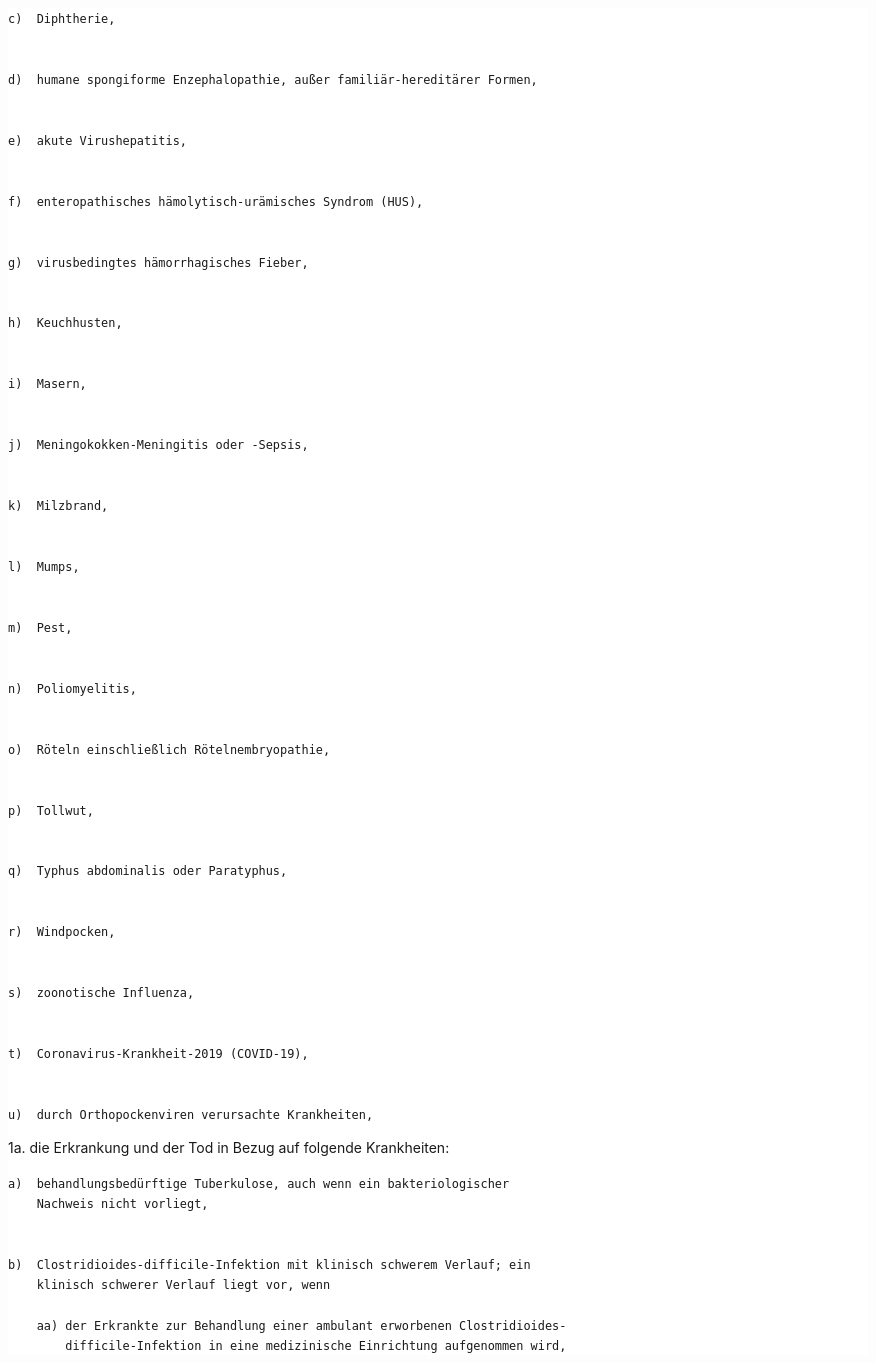
    c)  Diphtherie,


    d)  humane spongiforme Enzephalopathie, außer familiär-hereditärer Formen,


    e)  akute Virushepatitis,


    f)  enteropathisches hämolytisch-urämisches Syndrom (HUS),


    g)  virusbedingtes hämorrhagisches Fieber,


    h)  Keuchhusten,


    i)  Masern,


    j)  Meningokokken-Meningitis oder -Sepsis,


    k)  Milzbrand,


    l)  Mumps,


    m)  Pest,


    n)  Poliomyelitis,


    o)  Röteln einschließlich Rötelnembryopathie,


    p)  Tollwut,


    q)  Typhus abdominalis oder Paratyphus,


    r)  Windpocken,


    s)  zoonotische Influenza,


    t)  Coronavirus-Krankheit-2019 (COVID-19),


    u)  durch Orthopockenviren verursachte Krankheiten,





1a. die Erkrankung und der Tod in Bezug auf folgende Krankheiten:

    a)  behandlungsbedürftige Tuberkulose, auch wenn ein bakteriologischer
        Nachweis nicht vorliegt,


    b)  Clostridioides-difficile-Infektion mit klinisch schwerem Verlauf; ein
        klinisch schwerer Verlauf liegt vor, wenn

        aa) der Erkrankte zur Behandlung einer ambulant erworbenen Clostridioides-
            difficile-Infektion in eine medizinische Einrichtung aufgenommen wird,
